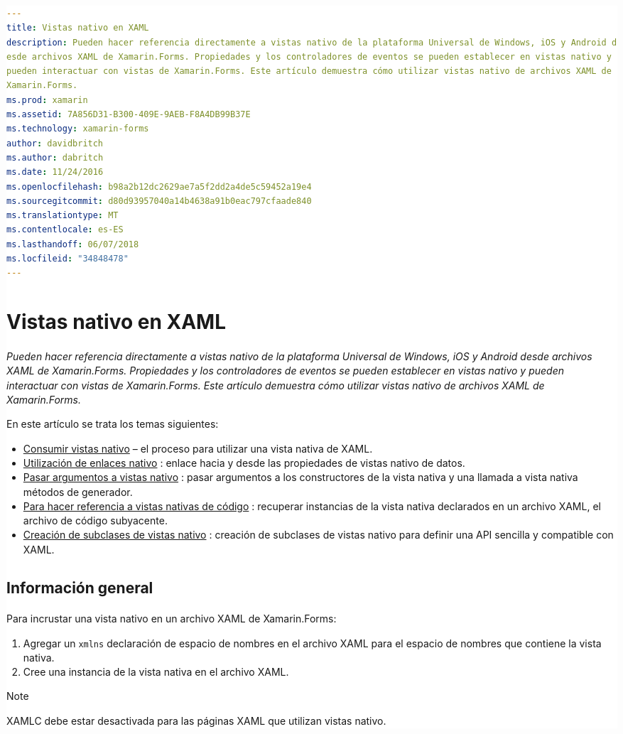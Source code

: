 ```yaml
---
title: Vistas nativo en XAML
description: Pueden hacer referencia directamente a vistas nativo de la plataforma Universal de Windows, iOS y Android desde archivos XAML de Xamarin.Forms. Propiedades y los controladores de eventos se pueden establecer en vistas nativo y pueden interactuar con vistas de Xamarin.Forms. Este artículo demuestra cómo utilizar vistas nativo de archivos XAML de Xamarin.Forms.
ms.prod: xamarin
ms.assetid: 7A856D31-B300-409E-9AEB-F8A4DB99B37E
ms.technology: xamarin-forms
author: davidbritch
ms.author: dabritch
ms.date: 11/24/2016
ms.openlocfilehash: b98a2b12dc2629ae7a5f2dd2a4de5c59452a19e4
ms.sourcegitcommit: d80d93957040a14b4638a91b0eac797cfaade840
ms.translationtype: MT
ms.contentlocale: es-ES
ms.lasthandoff: 06/07/2018
ms.locfileid: "34848478"
---
```

# <a name="native-views-in-xaml"></a>Vistas nativo en XAML

_Pueden hacer referencia directamente a vistas nativo de la plataforma Universal de Windows, iOS y Android desde archivos XAML de Xamarin.Forms. Propiedades y los controladores de eventos se pueden establecer en vistas nativo y pueden interactuar con vistas de Xamarin.Forms. Este artículo demuestra cómo utilizar vistas nativo de archivos XAML de Xamarin.Forms._

En este artículo se trata los temas siguientes:

- [Consumir vistas nativo](#consuming) – el proceso para utilizar una vista nativa de XAML.
- [Utilización de enlaces nativo](#native_bindings) : enlace hacia y desde las propiedades de vistas nativo de datos.
- [Pasar argumentos a vistas nativo](#passing_arguments) : pasar argumentos a los constructores de la vista nativa y una llamada a vista nativa métodos de generador.
- [Para hacer referencia a vistas nativas de código](#native_view_code) : recuperar instancias de la vista nativa declarados en un archivo XAML, el archivo de código subyacente.
- [Creación de subclases de vistas nativo](#subclassing) : creación de subclases de vistas nativo para definir una API sencilla y compatible con XAML.  

<a name="overview" />

## <a name="overview"></a>Información general

Para incrustar una vista nativo en un archivo XAML de Xamarin.Forms:

1. Agregar un `xmlns` declaración de espacio de nombres en el archivo XAML para el espacio de nombres que contiene la vista nativa.
1. Cree una instancia de la vista nativa en el archivo XAML.

> [!NOTE]
> XAMLC debe estar desactivada para las páginas XAML que utilizan vistas nativo.
